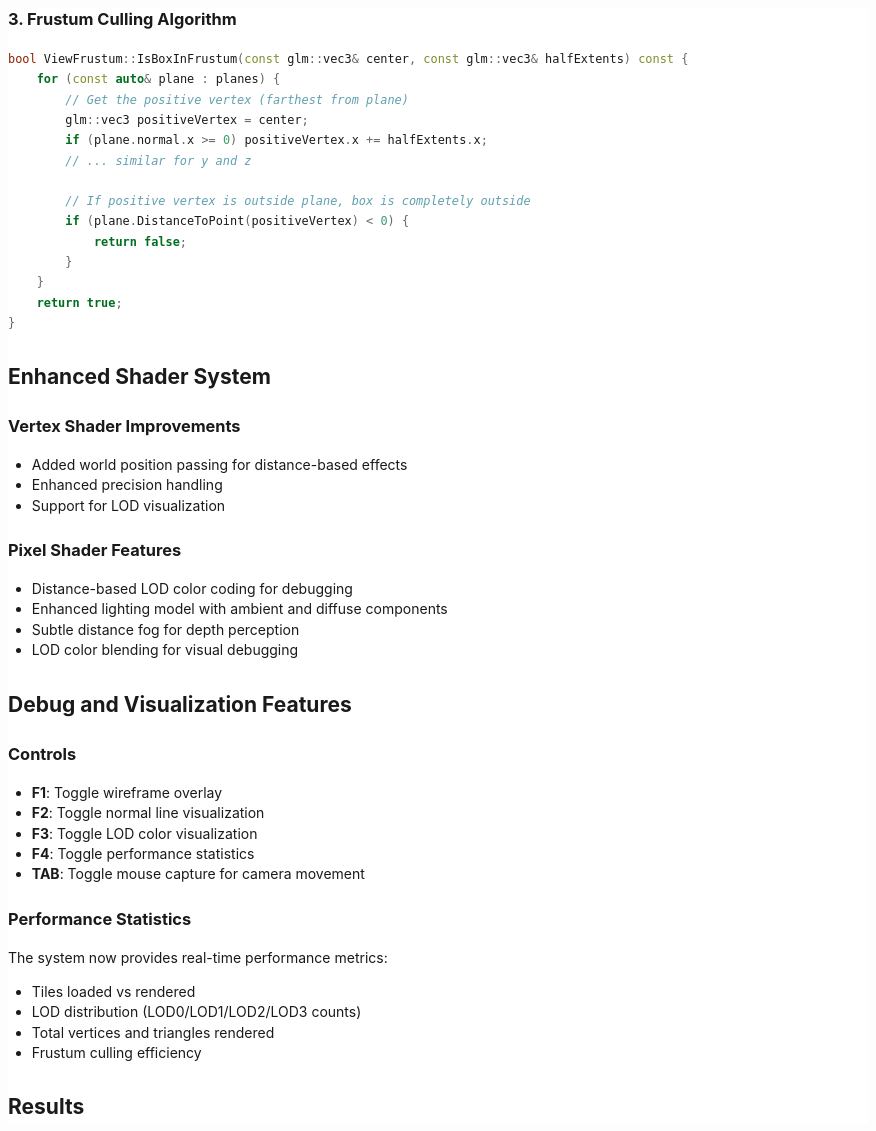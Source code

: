 ### 3. **Frustum Culling Algorithm**
```cpp
bool ViewFrustum::IsBoxInFrustum(const glm::vec3& center, const glm::vec3& halfExtents) const {
    for (const auto& plane : planes) {
        // Get the positive vertex (farthest from plane)
        glm::vec3 positiveVertex = center;
        if (plane.normal.x >= 0) positiveVertex.x += halfExtents.x;
        // ... similar for y and z
        
        // If positive vertex is outside plane, box is completely outside
        if (plane.DistanceToPoint(positiveVertex) < 0) {
            return false;
        }
    }
    return true;
}
```

## Enhanced Shader System

### Vertex Shader Improvements
- Added world position passing for distance-based effects
- Enhanced precision handling
- Support for LOD visualization

### Pixel Shader Features
- Distance-based LOD color coding for debugging
- Enhanced lighting model with ambient and diffuse components
- Subtle distance fog for depth perception
- LOD color blending for visual debugging

## Debug and Visualization Features

### Controls
- **F1**: Toggle wireframe overlay
- **F2**: Toggle normal line visualization
- **F3**: Toggle LOD color visualization
- **F4**: Toggle performance statistics
- **TAB**: Toggle mouse capture for camera movement

### Performance Statistics
The system now provides real-time performance metrics:
- Tiles loaded vs rendered
- LOD distribution (LOD0/LOD1/LOD2/LOD3 counts)
- Total vertices and triangles rendered
- Frustum culling efficiency

## Results
